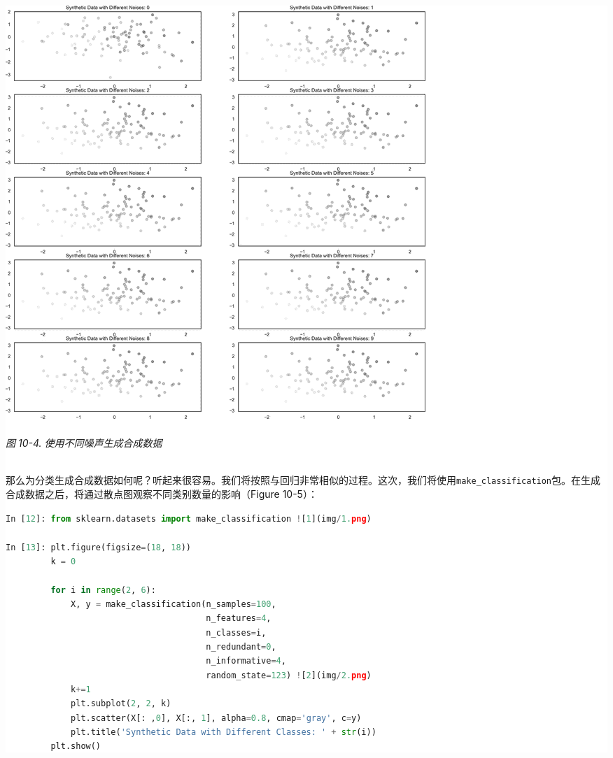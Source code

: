 ![回归噪声](img/mlfr_1004.png)

###### 图 10-4. 使用不同噪声生成合成数据

那么为分类生成合成数据如何呢？听起来很容易。我们将按照与回归非常相似的过程。这次，我们将使用`make_classification`包。在生成合成数据之后，将通过散点图观察不同类别数量的影响（Figure 10-5）：

```py
In [12]: from sklearn.datasets import make_classification ![1](img/1.png)

In [13]: plt.figure(figsize=(18, 18))
         k = 0

         for i in range(2, 6):
             X, y = make_classification(n_samples=100,
                                        n_features=4,
                                        n_classes=i,
                                        n_redundant=0,
                                        n_informative=4,
                                        random_state=123) ![2](img/2.png)
             k+=1
             plt.subplot(2, 2, k)
             plt.scatter(X[: ,0], X[:, 1], alpha=0.8, cmap='gray', c=y)
             plt.title('Synthetic Data with Different Classes: ' + str(i))
         plt.show()
```

